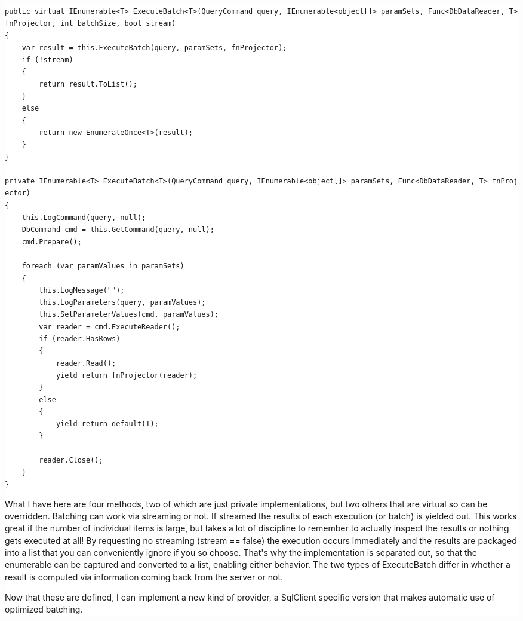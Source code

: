     public virtual IEnumerable<T> ExecuteBatch<T>(QueryCommand query, IEnumerable<object[]> paramSets, Func<DbDataReader, T> fnProjector, int batchSize, bool stream)
    {
        var result = this.ExecuteBatch(query, paramSets, fnProjector);
        if (!stream)
        {
            return result.ToList();
        }
        else
        {
            return new EnumerateOnce<T>(result);
        }
    }

    private IEnumerable<T> ExecuteBatch<T>(QueryCommand query, IEnumerable<object[]> paramSets, Func<DbDataReader, T> fnProjector)
    {
        this.LogCommand(query, null);
        DbCommand cmd = this.GetCommand(query, null);
        cmd.Prepare();

        foreach (var paramValues in paramSets)
        {
            this.LogMessage("");
            this.LogParameters(query, paramValues);
            this.SetParameterValues(cmd, paramValues);
            var reader = cmd.ExecuteReader();
            if (reader.HasRows)
            {
                reader.Read();
                yield return fnProjector(reader);
            }
            else
            {
                yield return default(T);
            }

            reader.Close();
        }
    }

What I have here are four methods, two of which are just private implementations, but two others that are virtual so can be overridden. Batching can work via streaming or not. If streamed the results of each execution (or batch) is yielded out. This works great if the number of individual items is large, but takes a lot of discipline to remember to actually inspect the results or nothing gets executed at all!  By requesting no streaming (stream == false) the execution occurs immediately and the results are packaged into a list that you can conveniently ignore if you so choose. That's why the implementation is separated out, so that the enumerable can be captured and converted to a list, enabling either behavior.  The two types of ExecuteBatch differ in whether a result is computed via information coming back from the server or not.

Now that these are defined, I can implement a new kind of provider, a SqlClient specific version that makes automatic use of optimized batching.
